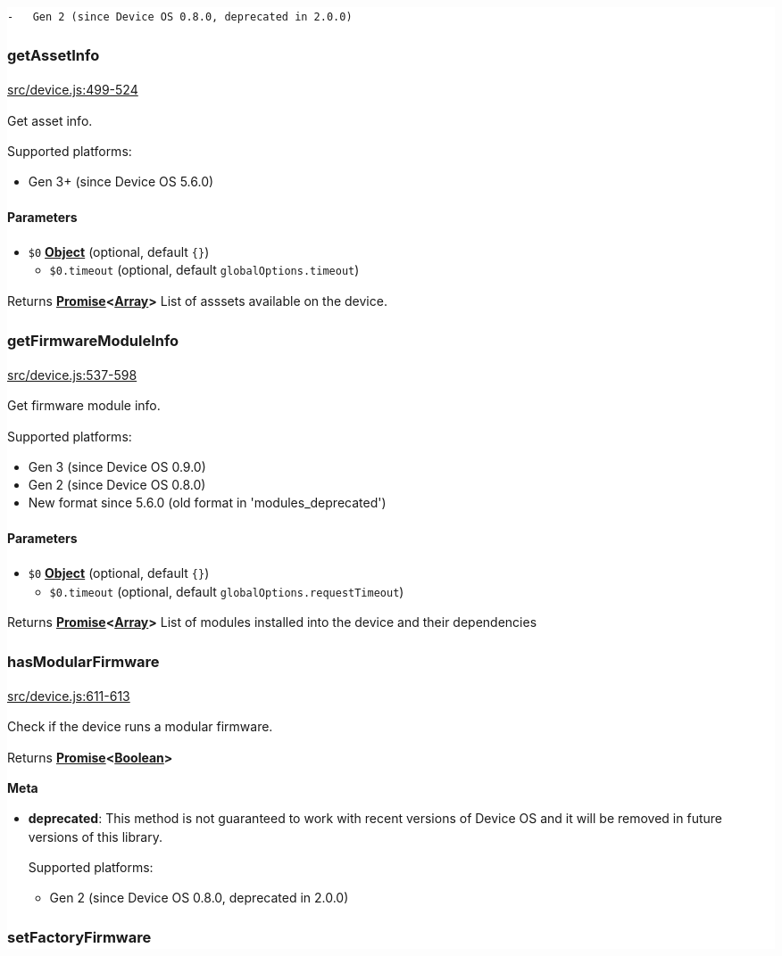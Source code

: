     -   Gen 2 (since Device OS 0.8.0, deprecated in 2.0.0)


### getAssetInfo

[src/device.js:499-524][284]

Get asset info.

Supported platforms:

-   Gen 3+ (since Device OS 5.6.0)

#### Parameters

-   `$0` **[Object][226]**  (optional, default `{}`)
    -   `$0.timeout`   (optional, default `globalOptions.timeout`)

Returns **[Promise][233]&lt;[Array][285]>** List of asssets available on the device.

### getFirmwareModuleInfo

[src/device.js:537-598][286]

Get firmware module info.

Supported platforms:

-   Gen 3 (since Device OS 0.9.0)
-   Gen 2 (since Device OS 0.8.0)
-   New format since 5.6.0 (old format in 'modules_deprecated')

#### Parameters

-   `$0` **[Object][226]**  (optional, default `{}`)
    -   `$0.timeout`   (optional, default `globalOptions.requestTimeout`)

Returns **[Promise][233]&lt;[Array][285]>** List of modules installed into the device and their dependencies

### hasModularFirmware

[src/device.js:611-613][287]

Check if the device runs a modular firmware.

Returns **[Promise][233]&lt;[Boolean][235]>** 

**Meta**

-   **deprecated**: This method is not guaranteed to work with recent versions of Device OS and it will
                be removed in future versions of this library.

    Supported platforms:

    -   Gen 2 (since Device OS 0.8.0, deprecated in 2.0.0)


### setFactoryFirmware


[1]: #cellulardevice
[2]: #parameters
[3]: #cloudconnectionstatus
[4]: #disconnected
[5]: #connecting
[6]: #connected
[7]: #disconnecting
[8]: #serverprotocol
[9]: #tcp
[10]: #udp
[11]: #clouddevice
[12]: #parameters-1
[13]: #config
[14]: #parameters-2
[15]: #pollingpolicy
[16]: #default
[17]: #parameters-3
[18]: #devicebase
[19]: #parameters-4
[20]: #open
[21]: #parameters-5
[22]: #close
[23]: #parameters-6
[24]: #sendcontrolrequest
[25]: #parameters-7
[26]: #reset
[27]: #isopen
[28]: #id
[29]: #firmwareversion
[30]: #type
[31]: #platformid
[32]: #vendorid
[33]: #productid
[34]: #isindfumode
[35]: #usbdevice
[36]: #quirks
[37]: #bootloader
[38]: #system_part
[39]: #user_part
[40]: #mono_firmware
[41]: #ncp_firmware
[42]: #radio_stack
[43]: #firmwaremodule
[44]: #firmwaremodulestore
[45]: #firmwaremoduledisplaynames
[46]: #devicemode
[47]: #normal
[48]: #listening
[49]: #loglevel
[50]: #all
[51]: #trace
[52]: #info
[53]: #warn
[54]: #error
[55]: #none
[56]: #device
[57]: #getserialnumber
[58]: #parameters-8
[59]: #getdeviceid
[60]: #parameters-9
[61]: #reset-1
[62]: #parameters-10
[63]: #factoryreset
[64]: #parameters-11
[65]: #enterdfumode
[66]: #parameters-12
[67]: #entersafemode
[68]: #parameters-13
[69]: #enterlisteningmode
[70]: #parameters-14
[71]: #leavelisteningmode
[72]: #parameters-15
[73]: #getdevicemode
[74]: #parameters-16
[75]: #startnyansignal
[76]: #parameters-17
[77]: #stopnyansignal
[78]: #parameters-18
[79]: #updatefirmware
[80]: #parameters-19
[81]: #getfirmwaremodule
[82]: #parameters-20
[83]: #getassetinfo
[84]: #parameters-21
[85]: #getfirmwaremoduleinfo
[86]: #parameters-22
[87]: #hasmodularfirmware
[88]: #setfactoryfirmware
[89]: #parameters-23
[90]: #getfactoryfirmware
[91]: #readconfigdata
[92]: #parameters-24
[93]: #writeconfigdata
[94]: #parameters-25
[95]: #getconfigdatasize
[96]: #readeeprom
[97]: #parameters-26
[98]: #writeeeprom
[99]: #parameters-27
[100]: #cleareeprom
[101]: #geteepromsize
[102]: #addloghandler
[103]: #parameters-28
[104]: #removeloghandler
[105]: #parameters-29
[106]: #getloghandlers
[107]: #unprotectdevice
[108]: #parameters-30
[109]: #getprotectionstate
[110]: #sendprotobufrequest
[111]: #parameters-31
[112]: #unprotectdeviceresult
[113]: #properties
[114]: #getprotectionstateresult
[115]: #properties-1
[116]: #require
[117]: #require-1
[118]: #dfuerror
[119]: #parameters-32
[120]: #dfusecommand
[121]: #open-1
[122]: #close-1
[123]: #leave
[124]: #entersafemode-1
[125]: #clearsecuritymodeoverride
[126]: #getprotectionstate-1
[127]: #setaltsetting
[128]: #parameters-33
[129]: #dodownload
[130]: #parameters-34
[131]: #_senddnloadrequest
[132]: #parameters-35
[133]: #_getstatus
[134]: #_polluntil
[135]: #parameters-36
[136]: #_clearstatus
[137]: #_parsememorydescriptor
[138]: #parameters-37
[139]: #_dfusecommand
[140]: #parameters-38
[141]: #_getsegment
[142]: #parameters-39
[143]: #_getsectorstart
[144]: #parameters-40
[145]: #_getsectorend
[146]: #parameters-41
[147]: #_erase
[148]: #parameters-42
[149]: #deviceerror
[150]: #parameters-43
[151]: #notfounderror
[152]: #parameters-44
[153]: #notallowederror
[154]: #parameters-45
[155]: #stateerror
[156]: #parameters-46
[157]: #timeouterror
[158]: #parameters-47
[159]: #memoryerror
[160]: #parameters-48
[161]: #protocolerror
[162]: #parameters-49
[163]: #usberror
[164]: #parameters-50
[165]: #internalerror
[166]: #parameters-51
[167]: #requesterror
[168]: #parameters-52
[169]: #usbstallerror
[170]: #parameters-53
[171]: #deviceprotectionerror
[172]: #parameters-54
[173]: #unsupporteddfusecommanderror
[174]: #parameters-55
[175]: #gen3device
[176]: #parameters-56
[177]: #linuxdevice
[178]: #getdevicemode-1
[179]: #networkstatus
[180]: #convertinterfaceaddress
[181]: #parameters-57
[182]: #convertipv4address
[183]: #parameters-58
[184]: #convertipv6address
[185]: #parameters-59
[186]: #networkdevice
[187]: #parameters-60
[188]: #getdevices
[189]: #parameters-61
[190]: #opendevicebyid
[191]: #parameters-62
[192]: #opennativeusbdevice
[193]: #parameters-63
[194]: #getedldevices
[195]: #fromprotobufenum
[196]: #parameters-64
[197]: #extractbits
[198]: #parameters-65
[199]: #result
[200]: #messageforresultcode
[201]: #parameters-66
[202]: #device_classes
[203]: #setdeviceprototype
[204]: #parameters-67
[205]: #wifiantenna
[206]: #wifisecurity
[207]: #wificipher
[208]: #eapmethod
[209]: #wifidevicelegacy
[210]: #parameters-68
[211]: #wifisecurity-1
[212]: #wifidevice
[213]: #parameters-69
[214]: https://github.com/particle-iot/particle-usb/blob/1130218b2ea5f44c3486c917e4bba38b47ced8f1/src/cellular-device.js#L12-L54 "Source code on GitHub"
[215]: https://github.com/particle-iot/particle-usb/blob/1130218b2ea5f44c3486c917e4bba38b47ced8f1/src/cloud-device.js#L12-L21 "Source code on GitHub"
[216]: https://developer.mozilla.org/docs/Web/JavaScript/Reference/Global_Objects/String
[217]: https://github.com/particle-iot/particle-usb/blob/1130218b2ea5f44c3486c917e4bba38b47ced8f1/src/cloud-device.js#L14-L14 "Source code on GitHub"
[218]: https://github.com/particle-iot/particle-usb/blob/1130218b2ea5f44c3486c917e4bba38b47ced8f1/src/cloud-device.js#L16-L16 "Source code on GitHub"
[219]: https://github.com/particle-iot/particle-usb/blob/1130218b2ea5f44c3486c917e4bba38b47ced8f1/src/cloud-device.js#L18-L18 "Source code on GitHub"
[220]: https://github.com/particle-iot/particle-usb/blob/1130218b2ea5f44c3486c917e4bba38b47ced8f1/src/cloud-device.js#L20-L20 "Source code on GitHub"
[221]: https://github.com/particle-iot/particle-usb/blob/1130218b2ea5f44c3486c917e4bba38b47ced8f1/src/cloud-device.js#L28-L33 "Source code on GitHub"
[222]: https://github.com/particle-iot/particle-usb/blob/1130218b2ea5f44c3486c917e4bba38b47ced8f1/src/cloud-device.js#L30-L30 "Source code on GitHub"
[223]: https://github.com/particle-iot/particle-usb/blob/1130218b2ea5f44c3486c917e4bba38b47ced8f1/src/cloud-device.js#L32-L32 "Source code on GitHub"
[224]: https://github.com/particle-iot/particle-usb/blob/1130218b2ea5f44c3486c917e4bba38b47ced8f1/src/cloud-device.js#L43-L379 "Source code on GitHub"
[225]: https://github.com/particle-iot/particle-usb/blob/1130218b2ea5f44c3486c917e4bba38b47ced8f1/src/config.js#L23-L25 "Source code on GitHub"
[226]: https://developer.mozilla.org/docs/Web/JavaScript/Reference/Global_Objects/Object
[227]: https://developer.mozilla.org/docs/Web/JavaScript/Reference/Global_Objects/Number
[228]: https://github.com/particle-iot/particle-usb/blob/1130218b2ea5f44c3486c917e4bba38b47ced8f1/src/device-base.js#L57-L60 "Source code on GitHub"
[229]: https://developer.mozilla.org/docs/Web/JavaScript/Reference/Statements/function
[230]: https://github.com/particle-iot/particle-usb/blob/1130218b2ea5f44c3486c917e4bba38b47ced8f1/src/device-base.js#L59-L59 "Source code on GitHub"
[231]: https://github.com/particle-iot/particle-usb/blob/1130218b2ea5f44c3486c917e4bba38b47ced8f1/src/device-base.js#L85-L748 "Source code on GitHub"
[232]: https://github.com/particle-iot/particle-usb/blob/1130218b2ea5f44c3486c917e4bba38b47ced8f1/src/device-base.js#L120-L174 "Source code on GitHub"
[233]: https://developer.mozilla.org/docs/Web/JavaScript/Reference/Global_Objects/Promise
[234]: https://github.com/particle-iot/particle-usb/blob/1130218b2ea5f44c3486c917e4bba38b47ced8f1/src/device-base.js#L186-L215 "Source code on GitHub"
[235]: https://developer.mozilla.org/docs/Web/JavaScript/Reference/Global_Objects/Boolean
[236]: https://github.com/particle-iot/particle-usb/blob/1130218b2ea5f44c3486c917e4bba38b47ced8f1/src/device-base.js#L231-L284 "Source code on GitHub"
[237]: https://nodejs.org/api/buffer.html
[238]: https://github.com/particle-iot/particle-usb/blob/1130218b2ea5f44c3486c917e4bba38b47ced8f1/src/device-base.js#L293-L298 "Source code on GitHub"
[239]: https://github.com/particle-iot/particle-usb/blob/1130218b2ea5f44c3486c917e4bba38b47ced8f1/src/device-base.js#L303-L305 "Source code on GitHub"
[240]: https://github.com/particle-iot/particle-usb/blob/1130218b2ea5f44c3486c917e4bba38b47ced8f1/src/device-base.js#L312-L314 "Source code on GitHub"
[241]: https://github.com/particle-iot/particle-usb/blob/1130218b2ea5f44c3486c917e4bba38b47ced8f1/src/device-base.js#L321-L323 "Source code on GitHub"
[242]: https://github.com/particle-iot/particle-usb/blob/1130218b2ea5f44c3486c917e4bba38b47ced8f1/src/device-base.js#L328-L330 "Source code on GitHub"
[243]: https://github.com/particle-iot/particle-usb/blob/1130218b2ea5f44c3486c917e4bba38b47ced8f1/src/device-base.js#L335-L337 "Source code on GitHub"
[244]: https://github.com/particle-iot/particle-usb/blob/1130218b2ea5f44c3486c917e4bba38b47ced8f1/src/device-base.js#L342-L344 "Source code on GitHub"
[245]: https://github.com/particle-iot/particle-usb/blob/1130218b2ea5f44c3486c917e4bba38b47ced8f1/src/device-base.js#L349-L351 "Source code on GitHub"
[246]: https://github.com/particle-iot/particle-usb/blob/1130218b2ea5f44c3486c917e4bba38b47ced8f1/src/device-base.js#L356-L358 "Source code on GitHub"
[247]: https://github.com/particle-iot/particle-usb/blob/1130218b2ea5f44c3486c917e4bba38b47ced8f1/src/device-base.js#L363-L365 "Source code on GitHub"
[248]: https://github.com/particle-iot/particle-usb/blob/1130218b2ea5f44c3486c917e4bba38b47ced8f1/src/device-base.js#L370-L372 "Source code on GitHub"
[249]: https://github.com/particle-iot/particle-usb/blob/1130218b2ea5f44c3486c917e4bba38b47ced8f1/src/device.js#L13-L13 "Source code on GitHub"
[250]: https://github.com/particle-iot/particle-usb/blob/1130218b2ea5f44c3486c917e4bba38b47ced8f1/src/device.js#L15-L15 "Source code on GitHub"
[251]: https://github.com/particle-iot/particle-usb/blob/1130218b2ea5f44c3486c917e4bba38b47ced8f1/src/device.js#L17-L17 "Source code on GitHub"
[252]: https://github.com/particle-iot/particle-usb/blob/1130218b2ea5f44c3486c917e4bba38b47ced8f1/src/device.js#L19-L19 "Source code on GitHub"
[253]: https://github.com/particle-iot/particle-usb/blob/1130218b2ea5f44c3486c917e4bba38b47ced8f1/src/device.js#L21-L21 "Source code on GitHub"
[254]: https://github.com/particle-iot/particle-usb/blob/1130218b2ea5f44c3486c917e4bba38b47ced8f1/src/device.js#L23-L23 "Source code on GitHub"
[255]: https://github.com/particle-iot/particle-usb/blob/1130218b2ea5f44c3486c917e4bba38b47ced8f1/src/device.js#L31-L42 "Source code on GitHub"
[256]: https://github.com/particle-iot/particle-usb/blob/1130218b2ea5f44c3486c917e4bba38b47ced8f1/src/device.js#L49-L54 "Source code on GitHub"
[257]: https://github.com/particle-iot/particle-usb/blob/1130218b2ea5f44c3486c917e4bba38b47ced8f1/src/device.js#L73-L84 "Source code on GitHub"
[258]: https://github.com/particle-iot/particle-usb/blob/1130218b2ea5f44c3486c917e4bba38b47ced8f1/src/device.js#L91-L96 "Source code on GitHub"
[259]: https://github.com/particle-iot/particle-usb/blob/1130218b2ea5f44c3486c917e4bba38b47ced8f1/src/device.js#L93-L93 "Source code on GitHub"
[260]: https://github.com/particle-iot/particle-usb/blob/1130218b2ea5f44c3486c917e4bba38b47ced8f1/src/device.js#L95-L95 "Source code on GitHub"
[261]: https://github.com/particle-iot/particle-usb/blob/1130218b2ea5f44c3486c917e4bba38b47ced8f1/src/device.js#L103-L116 "Source code on GitHub"
[262]: https://github.com/particle-iot/particle-usb/blob/1130218b2ea5f44c3486c917e4bba38b47ced8f1/src/device.js#L105-L105 "Source code on GitHub"
[263]: https://github.com/particle-iot/particle-usb/blob/1130218b2ea5f44c3486c917e4bba38b47ced8f1/src/device.js#L107-L107 "Source code on GitHub"
[264]: https://github.com/particle-iot/particle-usb/blob/1130218b2ea5f44c3486c917e4bba38b47ced8f1/src/device.js#L109-L109 "Source code on GitHub"
[265]: https://github.com/particle-iot/particle-usb/blob/1130218b2ea5f44c3486c917e4bba38b47ced8f1/src/device.js#L111-L111 "Source code on GitHub"
[266]: https://github.com/particle-iot/particle-usb/blob/1130218b2ea5f44c3486c917e4bba38b47ced8f1/src/device.js#L113-L113 "Source code on GitHub"
[267]: https://github.com/particle-iot/particle-usb/blob/1130218b2ea5f44c3486c917e4bba38b47ced8f1/src/device.js#L115-L115 "Source code on GitHub"
[268]: https://github.com/particle-iot/particle-usb/blob/1130218b2ea5f44c3486c917e4bba38b47ced8f1/src/device.js#L165-L1210 "Source code on GitHub"
[269]: https://github.com/particle-iot/particle-usb/blob/1130218b2ea5f44c3486c917e4bba38b47ced8f1/src/device.js#L177-L184 "Source code on GitHub"
[270]: https://github.com/particle-iot/particle-usb/blob/1130218b2ea5f44c3486c917e4bba38b47ced8f1/src/device.js#L197-L204 "Source code on GitHub"
[271]: https://github.com/particle-iot/particle-usb/blob/1130218b2ea5f44c3486c917e4bba38b47ced8f1/src/device.js#L224-L238 "Source code on GitHub"
[272]: #devicebaseclose
[273]: https://github.com/particle-iot/particle-usb/blob/1130218b2ea5f44c3486c917e4bba38b47ced8f1/src/device.js#L254-L256 "Source code on GitHub"
[274]: https://github.com/particle-iot/particle-usb/blob/1130218b2ea5f44c3486c917e4bba38b47ced8f1/src/device.js#L275-L297 "Source code on GitHub"
[275]: https://github.com/particle-iot/particle-usb/blob/1130218b2ea5f44c3486c917e4bba38b47ced8f1/src/device.js#L314-L319 "Source code on GitHub"
[276]: https://github.com/particle-iot/particle-usb/blob/1130218b2ea5f44c3486c917e4bba38b47ced8f1/src/device.js#L332-L356 "Source code on GitHub"
[277]: https://github.com/particle-iot/particle-usb/blob/1130218b2ea5f44c3486c917e4bba38b47ced8f1/src/device.js#L369-L371 "Source code on GitHub"
[278]: https://github.com/particle-iot/particle-usb/blob/1130218b2ea5f44c3486c917e4bba38b47ced8f1/src/device.js#L384-L387 "Source code on GitHub"
[279]: #devicemode
[280]: https://github.com/particle-iot/particle-usb/blob/1130218b2ea5f44c3486c917e4bba38b47ced8f1/src/device.js#L400-L402 "Source code on GitHub"
[281]: https://github.com/particle-iot/particle-usb/blob/1130218b2ea5f44c3486c917e4bba38b47ced8f1/src/device.js#L415-L417 "Source code on GitHub"
[282]: https://github.com/particle-iot/particle-usb/blob/1130218b2ea5f44c3486c917e4bba38b47ced8f1/src/device.js#L432-L459 "Source code on GitHub"
[283]: https://github.com/particle-iot/particle-usb/blob/1130218b2ea5f44c3486c917e4bba38b47ced8f1/src/device.js#L474-L488 "Source code on GitHub"
[284]: https://github.com/particle-iot/particle-usb/blob/1130218b2ea5f44c3486c917e4bba38b47ced8f1/src/device.js#L499-L524 "Source code on GitHub"
[285]: https://developer.mozilla.org/docs/Web/JavaScript/Reference/Global_Objects/Array
[286]: https://github.com/particle-iot/particle-usb/blob/1130218b2ea5f44c3486c917e4bba38b47ced8f1/src/device.js#L537-L598 "Source code on GitHub"
[287]: https://github.com/particle-iot/particle-usb/blob/1130218b2ea5f44c3486c917e4bba38b47ced8f1/src/device.js#L611-L613 "Source code on GitHub"
[288]: https://github.com/particle-iot/particle-usb/blob/1130218b2ea5f44c3486c917e4bba38b47ced8f1/src/device.js#L627-L634 "Source code on GitHub"
[289]: https://github.com/particle-iot/particle-usb/blob/1130218b2ea5f44c3486c917e4bba38b47ced8f1/src/device.js#L647-L658 "Source code on GitHub"
[290]: https://github.com/particle-iot/particle-usb/blob/1130218b2ea5f44c3486c917e4bba38b47ced8f1/src/device.js#L673-L680 "Source code on GitHub"
[291]: https://github.com/particle-iot/particle-usb/blob/1130218b2ea5f44c3486c917e4bba38b47ced8f1/src/device.js#L695-L702 "Source code on GitHub"
[292]: https://github.com/particle-iot/particle-usb/blob/1130218b2ea5f44c3486c917e4bba38b47ced8f1/src/device.js#L715-L722 "Source code on GitHub"
[293]: https://github.com/particle-iot/particle-usb/blob/1130218b2ea5f44c3486c917e4bba38b47ced8f1/src/device.js#L737-L744 "Source code on GitHub"
[294]: https://github.com/particle-iot/particle-usb/blob/1130218b2ea5f44c3486c917e4bba38b47ced8f1/src/device.js#L759-L766 "Source code on GitHub"
[295]: https://github.com/particle-iot/particle-usb/blob/1130218b2ea5f44c3486c917e4bba38b47ced8f1/src/device.js#L779-L786 "Source code on GitHub"
[296]: https://github.com/particle-iot/particle-usb/blob/1130218b2ea5f44c3486c917e4bba38b47ced8f1/src/device.js#L799-L806 "Source code on GitHub"
[297]: https://github.com/particle-iot/particle-usb/blob/1130218b2ea5f44c3486c917e4bba38b47ced8f1/src/device.js#L823-L878 "Source code on GitHub"
[298]: https://github.com/particle-iot/particle-usb/blob/1130218b2ea5f44c3486c917e4bba38b47ced8f1/src/device.js#L890-L892 "Source code on GitHub"
[299]: https://github.com/particle-iot/particle-usb/blob/1130218b2ea5f44c3486c917e4bba38b47ced8f1/src/device.js#L902-L907 "Source code on GitHub"
[300]: https://github.com/particle-iot/particle-usb/blob/1130218b2ea5f44c3486c917e4bba38b47ced8f1/src/device.js#L927-L979 "Source code on GitHub"
[301]: #unprotectdeviceresult
[302]: https://github.com/particle-iot/particle-usb/blob/1130218b2ea5f44c3486c917e4bba38b47ced8f1/src/device.js#L992-L1003 "Source code on GitHub"
[303]: #getprotectionstateresult
[304]: https://github.com/particle-iot/particle-usb/blob/1130218b2ea5f44c3486c917e4bba38b47ced8f1/src/device.js#L1013-L1036 "Source code on GitHub"
[305]: #requesterror
[306]: https://github.com/particle-iot/particle-usb/blob/1130218b2ea5f44c3486c917e4bba38b47ced8f1/src/device.js#L909-L915 "Source code on GitHub"
[307]: https://github.com/particle-iot/particle-usb/blob/1130218b2ea5f44c3486c917e4bba38b47ced8f1/src/device.js#L981-L985 "Source code on GitHub"
[308]: https://github.com/particle-iot/particle-usb/blob/1130218b2ea5f44c3486c917e4bba38b47ced8f1/src/device.test.js#L6-L6 "Source code on GitHub"
[309]: https://github.com/particle-iot/particle-usb/blob/1130218b2ea5f44c3486c917e4bba38b47ced8f1/src/wifi-device-legacy.js#L9-L9 "Source code on GitHub"
[310]: https://github.com/particle-iot/particle-usb/blob/1130218b2ea5f44c3486c917e4bba38b47ced8f1/src/dfu.js#L26-L31 "Source code on GitHub"
[311]: https://github.com/particle-iot/particle-usb/blob/1130218b2ea5f44c3486c917e4bba38b47ced8f1/src/dfu.js#L129-L137 "Source code on GitHub"
[312]: https://github.com/particle-iot/particle-usb/blob/1130218b2ea5f44c3486c917e4bba38b47ced8f1/src/dfu.js#L168-L176 "Source code on GitHub"
[313]: https://github.com/particle-iot/particle-usb/blob/1130218b2ea5f44c3486c917e4bba38b47ced8f1/src/dfu.js#L183-L187 "Source code on GitHub"
[314]: https://github.com/particle-iot/particle-usb/blob/1130218b2ea5f44c3486c917e4bba38b47ced8f1/src/dfu.js#L194-L205 "Source code on GitHub"
[315]: https://github.com/particle-iot/particle-usb/blob/1130218b2ea5f44c3486c917e4bba38b47ced8f1/src/dfu.js#L212-L219 "Source code on GitHub"
[316]: https://github.com/particle-iot/particle-usb/blob/1130218b2ea5f44c3486c917e4bba38b47ced8f1/src/dfu.js#L226-L230 "Source code on GitHub"
[317]: https://github.com/particle-iot/particle-usb/blob/1130218b2ea5f44c3486c917e4bba38b47ced8f1/src/dfu.js#L238-L259 "Source code on GitHub"
[318]: https://github.com/particle-iot/particle-usb/blob/1130218b2ea5f44c3486c917e4bba38b47ced8f1/src/dfu.js#L267-L302 "Source code on GitHub"
[319]: https://github.com/particle-iot/particle-usb/blob/1130218b2ea5f44c3486c917e4bba38b47ced8f1/src/dfu.js#L315-L386 "Source code on GitHub"
[320]: https://github.com/particle-iot/particle-usb/blob/1130218b2ea5f44c3486c917e4bba38b47ced8f1/src/dfu.js#L426-L434 "Source code on GitHub"
[321]: https://github.com/particle-iot/particle-usb/blob/1130218b2ea5f44c3486c917e4bba38b47ced8f1/src/dfu.js#L463-L499 "Source code on GitHub"
[322]: #dfuerror
[323]: https://github.com/particle-iot/particle-usb/blob/1130218b2ea5f44c3486c917e4bba38b47ced8f1/src/dfu.js#L507-L523 "Source code on GitHub"
[324]: https://github.com/particle-iot/particle-usb/blob/1130218b2ea5f44c3486c917e4bba38b47ced8f1/src/dfu.js#L528-L536 "Source code on GitHub"
[325]: https://github.com/particle-iot/particle-usb/blob/1130218b2ea5f44c3486c917e4bba38b47ced8f1/src/dfu.js#L544-L586 "Source code on GitHub"
[326]: https://github.com/particle-iot/particle-usb/blob/1130218b2ea5f44c3486c917e4bba38b47ced8f1/src/dfu.js#L596-L633 "Source code on GitHub"
[327]: https://github.com/particle-iot/particle-usb/blob/1130218b2ea5f44c3486c917e4bba38b47ced8f1/src/dfu.js#L641-L653 "Source code on GitHub"
[328]: https://github.com/particle-iot/particle-usb/blob/1130218b2ea5f44c3486c917e4bba38b47ced8f1/src/dfu.js#L662-L673 "Source code on GitHub"
[329]: https://github.com/particle-iot/particle-usb/blob/1130218b2ea5f44c3486c917e4bba38b47ced8f1/src/dfu.js#L682-L693 "Source code on GitHub"
[330]: https://github.com/particle-iot/particle-usb/blob/1130218b2ea5f44c3486c917e4bba38b47ced8f1/src/dfu.js#L703-L741 "Source code on GitHub"
[331]: https://developer.mozilla.org/docs/Web/JavaScript/Reference/Global_Objects/Error
[332]: https://github.com/particle-iot/particle-usb/blob/1130218b2ea5f44c3486c917e4bba38b47ced8f1/src/error.js#L4-L9 "Source code on GitHub"
[333]: https://github.com/particle-iot/particle-usb/blob/1130218b2ea5f44c3486c917e4bba38b47ced8f1/src/error.js#L14-L19 "Source code on GitHub"
[334]: https://github.com/particle-iot/particle-usb/blob/1130218b2ea5f44c3486c917e4bba38b47ced8f1/src/error.js#L24-L29 "Source code on GitHub"
[335]: https://github.com/particle-iot/particle-usb/blob/1130218b2ea5f44c3486c917e4bba38b47ced8f1/src/error.js#L34-L39 "Source code on GitHub"
[336]: https://github.com/particle-iot/particle-usb/blob/1130218b2ea5f44c3486c917e4bba38b47ced8f1/src/error.js#L44-L49 "Source code on GitHub"
[337]: https://github.com/particle-iot/particle-usb/blob/1130218b2ea5f44c3486c917e4bba38b47ced8f1/src/error.js#L54-L59 "Source code on GitHub"
[338]: https://github.com/particle-iot/particle-usb/blob/1130218b2ea5f44c3486c917e4bba38b47ced8f1/src/error.js#L64-L69 "Source code on GitHub"
[339]: https://github.com/particle-iot/particle-usb/blob/1130218b2ea5f44c3486c917e4bba38b47ced8f1/src/error.js#L74-L79 "Source code on GitHub"
[340]: https://github.com/particle-iot/particle-usb/blob/1130218b2ea5f44c3486c917e4bba38b47ced8f1/src/error.js#L84-L89 "Source code on GitHub"
[341]: https://github.com/particle-iot/particle-usb/blob/1130218b2ea5f44c3486c917e4bba38b47ced8f1/src/error.js#L94-L100 "Source code on GitHub"
[342]: https://github.com/particle-iot/particle-usb/blob/1130218b2ea5f44c3486c917e4bba38b47ced8f1/src/error.js#L105-L110 "Source code on GitHub"
[343]: https://github.com/particle-iot/particle-usb/blob/1130218b2ea5f44c3486c917e4bba38b47ced8f1/src/error.js#L115-L121 "Source code on GitHub"
[344]: https://github.com/particle-iot/particle-usb/blob/1130218b2ea5f44c3486c917e4bba38b47ced8f1/src/error.js#L126-L131 "Source code on GitHub"
[345]: https://github.com/particle-iot/particle-usb/blob/1130218b2ea5f44c3486c917e4bba38b47ced8f1/src/gen3-device.js#L11-L31 "Source code on GitHub"
[346]: https://github.com/particle-iot/particle-usb/blob/1130218b2ea5f44c3486c917e4bba38b47ced8f1/src/linux-device.js#L10-L19 "Source code on GitHub"
[347]: https://github.com/particle-iot/particle-usb/blob/1130218b2ea5f44c3486c917e4bba38b47ced8f1/src/linux-device.js#L16-L18 "Source code on GitHub"
[348]: https://github.com/particle-iot/particle-usb/blob/1130218b2ea5f44c3486c917e4bba38b47ced8f1/src/network-device.js#L14-L17 "Source code on GitHub"
[349]: https://github.com/particle-iot/particle-usb/blob/1130218b2ea5f44c3486c917e4bba38b47ced8f1/src/network-device.js#L58-L65 "Source code on GitHub"
[350]: https://github.com/particle-iot/particle-usb/blob/1130218b2ea5f44c3486c917e4bba38b47ced8f1/src/network-device.js#L73-L79 "Source code on GitHub"
[351]: https://github.com/particle-iot/particle-usb/blob/1130218b2ea5f44c3486c917e4bba38b47ced8f1/src/network-device.js#L87-L93 "Source code on GitHub"
[352]: https://github.com/particle-iot/particle-usb/blob/1130218b2ea5f44c3486c917e4bba38b47ced8f1/src/network-device.js#L103-L255 "Source code on GitHub"
[353]: https://github.com/particle-iot/particle-usb/blob/1130218b2ea5f44c3486c917e4bba38b47ced8f1/src/particle-usb.js#L23-L25 "Source code on GitHub"
[354]: #device
[355]: https://github.com/particle-iot/particle-usb/blob/1130218b2ea5f44c3486c917e4bba38b47ced8f1/src/particle-usb.js#L34-L36 "Source code on GitHub"
[356]: #devicebaseopen
[357]: https://github.com/particle-iot/particle-usb/blob/1130218b2ea5f44c3486c917e4bba38b47ced8f1/src/particle-usb.js#L45-L47 "Source code on GitHub"
[358]: https://github.com/particle-iot/particle-usb/blob/1130218b2ea5f44c3486c917e4bba38b47ced8f1/src/particle-usb.js#L54-L56 "Source code on GitHub"
[359]: https://github.com/particle-iot/particle-usb/blob/1130218b2ea5f44c3486c917e4bba38b47ced8f1/src/protobuf-util.js#L11-L46 "Source code on GitHub"
[360]: https://github.com/particle-iot/particle-usb/blob/1130218b2ea5f44c3486c917e4bba38b47ced8f1/src/protobuf-util.js#L134-L150 "Source code on GitHub"
[361]: https://github.com/particle-iot/particle-usb/blob/1130218b2ea5f44c3486c917e4bba38b47ced8f1/src/result.js#L137-L140 "Source code on GitHub"
[362]: https://github.com/particle-iot/particle-usb/blob/1130218b2ea5f44c3486c917e4bba38b47ced8f1/src/result.js#L148-L150 "Source code on GitHub"
[363]: https://github.com/particle-iot/particle-usb/blob/1130218b2ea5f44c3486c917e4bba38b47ced8f1/src/set-device-prototype.js#L20-L45 "Source code on GitHub"
[364]: https://github.com/particle-iot/particle-usb/blob/1130218b2ea5f44c3486c917e4bba38b47ced8f1/src/set-device-prototype.js#L56-L68 "Source code on GitHub"
[365]: https://github.com/particle-iot/particle-usb/blob/1130218b2ea5f44c3486c917e4bba38b47ced8f1/src/wifi-device-legacy.js#L16-L20 "Source code on GitHub"
[366]: https://github.com/particle-iot/particle-usb/blob/1130218b2ea5f44c3486c917e4bba38b47ced8f1/src/wifi-device-legacy.js#L25-L33 "Source code on GitHub"
[367]: https://github.com/particle-iot/particle-usb/blob/1130218b2ea5f44c3486c917e4bba38b47ced8f1/src/wifi-device-legacy.js#L38-L42 "Source code on GitHub"
[368]: https://github.com/particle-iot/particle-usb/blob/1130218b2ea5f44c3486c917e4bba38b47ced8f1/src/wifi-device-legacy.js#L47-L50 "Source code on GitHub"
[369]: https://github.com/particle-iot/particle-usb/blob/1130218b2ea5f44c3486c917e4bba38b47ced8f1/src/wifi-device-legacy.js#L91-L199 "Source code on GitHub"
[370]: https://github.com/particle-iot/particle-usb/blob/1130218b2ea5f44c3486c917e4bba38b47ced8f1/src/wifi-device.js#L11-L19 "Source code on GitHub"
[371]: https://github.com/particle-iot/particle-usb/blob/1130218b2ea5f44c3486c917e4bba38b47ced8f1/src/wifi-device.js#L29-L234 "Source code on GitHub"